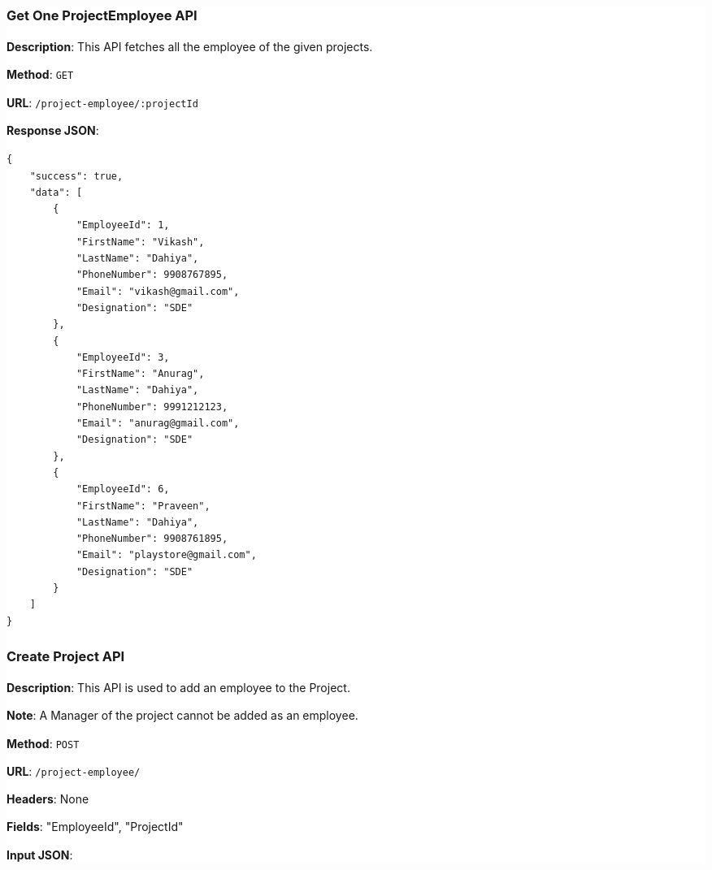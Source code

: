 ### Get One ProjectEmployee API

**Description**: This API fetches all the employee of the given projects.

**Method**: `GET`

**URL**: `/project-employee/:projectId`

**Response JSON**:

    {
        "success": true,
        "data": [
            {
                "EmployeeId": 1,
                "FirstName": "Vikash",
                "LastName": "Dahiya",
                "PhoneNumber": 9908767895,
                "Email": "vikash@gmail.com",
                "Designation": "SDE"
            },
            {
                "EmployeeId": 3,
                "FirstName": "Anurag",
                "LastName": "Dahiya",
                "PhoneNumber": 9991212123,
                "Email": "anurag@gmail.com",
                "Designation": "SDE"
            },
            {
                "EmployeeId": 6,
                "FirstName": "Praveen",
                "LastName": "Dahiya",
                "PhoneNumber": 9908761895,
                "Email": "playstore@gmail.com",
                "Designation": "SDE"
            }
        ]
    }

### Create Project API

**Description**: This API is used to add an employee to the Project.

**Note**: A Manager of the project cannot be added as an employee.

**Method**: `POST`

**URL**: `/project-employee/`

**Headers**: None

**Fields**: "EmployeeId", "ProjectId"

**Input JSON**:
